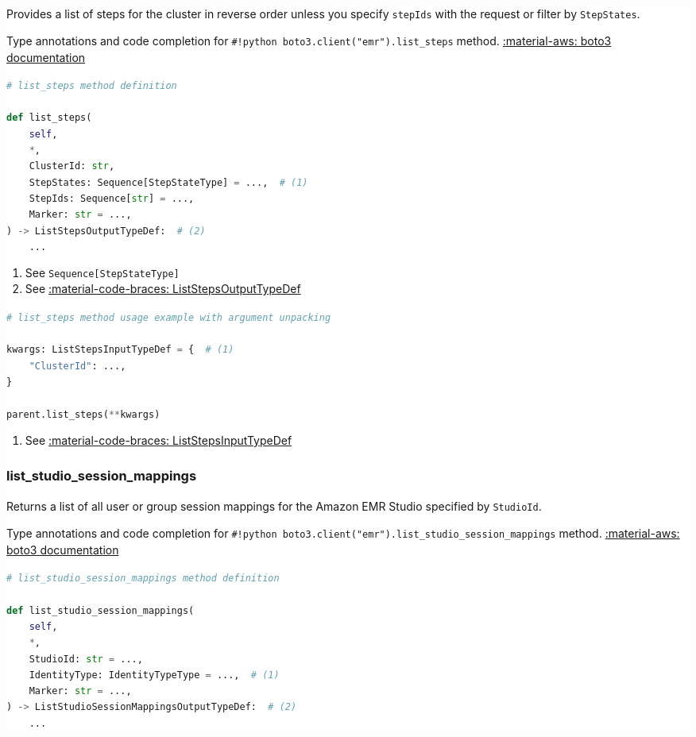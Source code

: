 Provides a list of steps for the cluster in reverse order unless you specify
<code>stepIds</code> with the request or filter by <code>StepStates</code>.

Type annotations and code completion for `#!python boto3.client("emr").list_steps` method.
[:material-aws: boto3 documentation](https://boto3.amazonaws.com/v1/documentation/api/latest/reference/services/emr/client/list_steps.html)

```python
# list_steps method definition

def list_steps(
    self,
    *,
    ClusterId: str,
    StepStates: Sequence[StepStateType] = ...,  # (1)
    StepIds: Sequence[str] = ...,
    Marker: str = ...,
) -> ListStepsOutputTypeDef:  # (2)
    ...
```

1. See `Sequence[StepStateType]`
2. See [:material-code-braces: ListStepsOutputTypeDef](./type_defs.md#liststepsoutputtypedef)


```python
# list_steps method usage example with argument unpacking

kwargs: ListStepsInputTypeDef = {  # (1)
    "ClusterId": ...,
}

parent.list_steps(**kwargs)
```

1. See [:material-code-braces: ListStepsInputTypeDef](./type_defs.md#liststepsinputtypedef)

### list\_studio\_session\_mappings

Returns a list of all user or group session mappings for the Amazon EMR Studio
specified by <code>StudioId</code>.

Type annotations and code completion for `#!python boto3.client("emr").list_studio_session_mappings` method.
[:material-aws: boto3 documentation](https://boto3.amazonaws.com/v1/documentation/api/latest/reference/services/emr/client/list_studio_session_mappings.html)

```python
# list_studio_session_mappings method definition

def list_studio_session_mappings(
    self,
    *,
    StudioId: str = ...,
    IdentityType: IdentityTypeType = ...,  # (1)
    Marker: str = ...,
) -> ListStudioSessionMappingsOutputTypeDef:  # (2)
    ...
```
